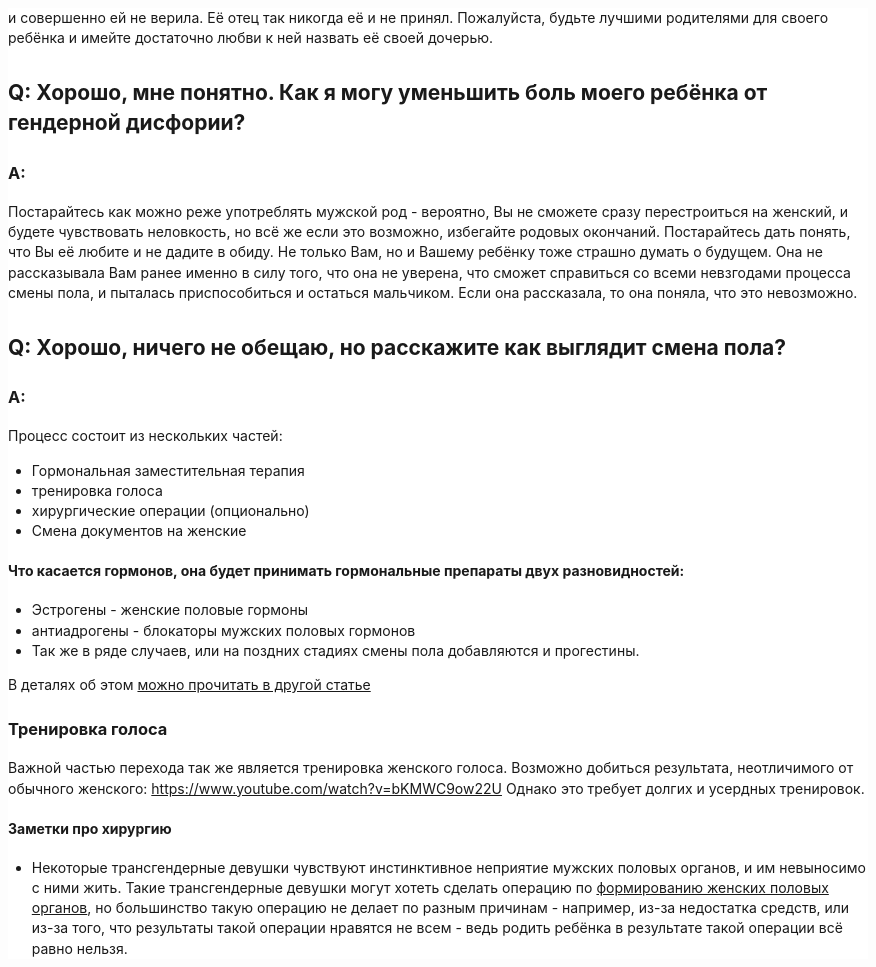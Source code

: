 и совершенно ей не верила. Её отец так никогда её и не принял. Пожалуйста, будьте лучшими родителями для своего ребёнка и
 имейте достаточно любви к ней назвать её своей дочерью.

## Q: Хорошо, мне понятно. Как я могу уменьшить боль моего ребёнка от гендерной дисфории?
### A:
Постарайтесь как можно реже употреблять мужской род - вероятно, Вы не сможете сразу перестроиться на женский, и будете чувствовать
неловкость, но всё же если это возможно, избегайте родовых окончаний. 
Постарайтесь дать понять, что Вы её любите и не дадите в обиду. Не только Вам, но и Вашему ребёнку тоже страшно думать
о будущем. Она не рассказывала Вам ранее именно в силу того, что она не уверена, что сможет справиться со всеми невзгодами процесса
смены пола, и пыталась приспособиться и остаться мальчиком. Если она рассказала, то она поняла, что это невозможно.

## Q: Хорошо, ничего не обещаю, но расскажите как выглядит смена пола?
### A:
Процесс состоит из нескольких частей:

* Гормональная заместительная терапия
* тренировка голоса
* хирургические операции (опционально)
* Смена документов на женские

#### Что касается гормонов, она будет принимать гормональные препараты двух разновидностей: 

* Эстрогены - женские половые гормоны
* антиадрогены - блокаторы мужских половых гормонов
* Так же в ряде случаев, или на поздних стадиях смены пола добавляются и прогестины. 

В деталях об этом [можно прочитать в другой статье](/mtf_hrt.md) 

### Тренировка голоса

Важной частью перехода так же является тренировка женского голоса. Возможно добиться результата, неотличимого от обычного женского:
https://www.youtube.com/watch?v=bKMWC9ow22U
Однако это требует долгих и усердных тренировок.

#### Заметки про хирургию

* Некоторые трансгендерные девушки чувствуют инстинктивное неприятие мужских половых органов, и им невыносимо с ними жить. 
Такие трансгендерные девушки могут хотеть сделать операцию по [формированию женских половых органов](/mtf_srs.md), но большинство 
такую операцию не делает по разным причинам - например, из-за недостатка средств, или из-за того, что результаты такой операции
нравятся не всем - ведь родить ребёнка в результате такой операции всё равно нельзя.

